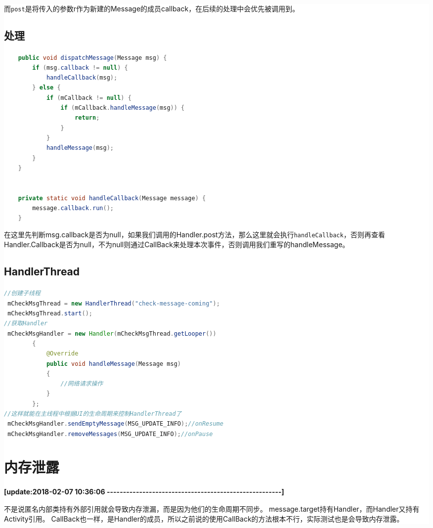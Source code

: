 而`post`是将传入的参数r作为新建的Message的成员callback，在后续的处理中会优先被调用到。

## 处理
```java
    public void dispatchMessage(Message msg) {
        if (msg.callback != null) {
            handleCallback(msg);
        } else {
            if (mCallback != null) {
                if (mCallback.handleMessage(msg)) {
                    return;
                }
            }
            handleMessage(msg);
        }
    }


    private static void handleCallback(Message message) {
        message.callback.run();
    }
```
在这里先判断msg.callback是否为null，如果我们调用的Handler.post方法，那么这里就会执行`handleCallback`，否则再查看Handler.Callback是否为null，不为null则通过CallBack来处理本次事件，否则调用我们重写的handleMessage。

## HandlerThread

```java
//创建子线程
 mCheckMsgThread = new HandlerThread("check-message-coming");
 mCheckMsgThread.start(); 
//获取Handler
 mCheckMsgHandler = new Handler(mCheckMsgThread.getLooper())
        {
            @Override
            public void handleMessage(Message msg)
            {
				//网络请求操作
            }
        };
//这样就能在主线程中根据UI的生命周期来控制HandlerThread了
 mCheckMsgHandler.sendEmptyMessage(MSG_UPDATE_INFO);//onResume
 mCheckMsgHandler.removeMessages(MSG_UPDATE_INFO);//onPause
```



# 内存泄露
**[update:2018-02-07 10:36:06 ------------------------------------------------------]**

不是说匿名内部类持有外部引用就会导致内存泄漏，而是因为他们的生命周期不同步。 
message.target持有Handler，而Handler又持有Activity引用。 CallBack也一样，是Handler的成员，所以之前说的使用CallBack的方法根本不行，实际测试也是会导致内存泄露。
